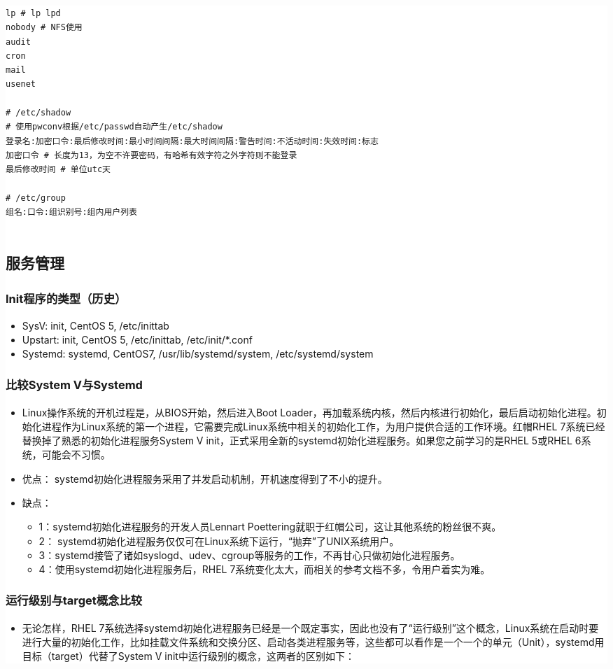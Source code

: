 ```
lp # lp lpd
nobody # NFS使用
audit
cron
mail
usenet

# /etc/shadow
# 使用pwconv根据/etc/passwd自动产生/etc/shadow
登录名:加密口令:最后修改时间:最小时间间隔:最大时间间隔:警告时间:不活动时间:失效时间:标志
加密口令 # 长度为13，为空不许要密码，有哈希有效字符之外字符则不能登录
最后修改时间 # 单位utc天

# /etc/group
组名:口令:组识别号:组内用户列表


```







## 服务管理

### Init程序的类型（历史）

* SysV: init, CentOS 5, /etc/inittab
* Upstart: init, CentOS 5, /etc/inittab, /etc/init/*.conf
* Systemd: systemd, CentOS7, /usr/lib/systemd/system, /etc/systemd/system



### 比较System V与Systemd

- Linux操作系统的开机过程是，从BIOS开始，然后进入Boot Loader，再加载系统内核，然后内核进行初始化，最后启动初始化进程。初始化进程作为Linux系统的第一个进程，它需要完成Linux系统中相关的初始化工作，为用户提供合适的工作环境。红帽RHEL 7系统已经替换掉了熟悉的初始化进程服务System V init，正式采用全新的systemd初始化进程服务。如果您之前学习的是RHEL 5或RHEL 6系统，可能会不习惯。

- 优点：
  systemd初始化进程服务采用了并发启动机制，开机速度得到了不小的提升。

- 缺点：
  * 1：systemd初始化进程服务的开发人员Lennart Poettering就职于红帽公司，这让其他系统的粉丝很不爽。
  * 2： systemd初始化进程服务仅仅可在Linux系统下运行，“抛弃”了UNIX系统用户。
  * 3：systemd接管了诸如syslogd、udev、cgroup等服务的工作，不再甘心只做初始化进程服务。
  * 4：使用systemd初始化进程服务后，RHEL 7系统变化太大，而相关的参考文档不多，令用户着实为难。

### 运行级别与target概念比较

- 无论怎样，RHEL 7系统选择systemd初始化进程服务已经是一个既定事实，因此也没有了“运行级别”这个概念，Linux系统在启动时要进行大量的初始化工作，比如挂载文件系统和交换分区、启动各类进程服务等，这些都可以看作是一个一个的单元（Unit），systemd用目标（target）代替了System V init中运行级别的概念，这两者的区别如下：
